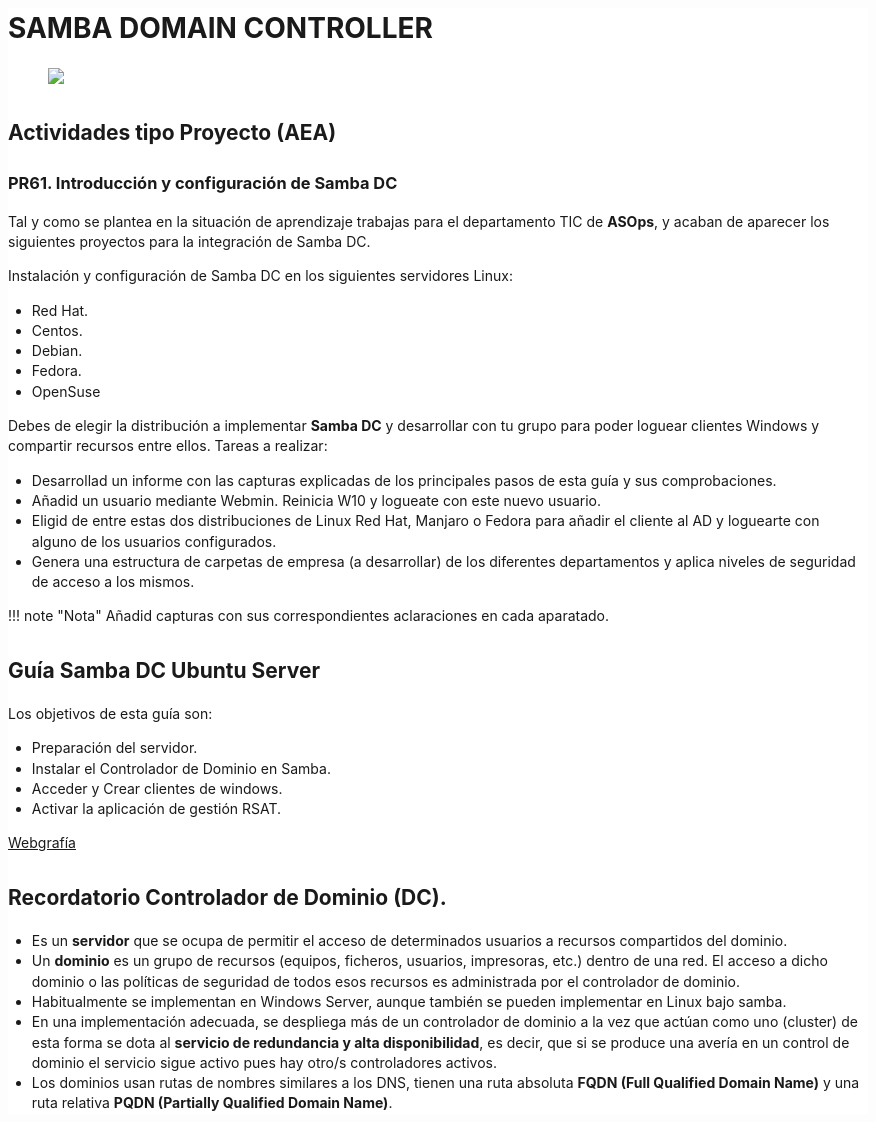 # SAMBA DOMAIN CONTROLLER

<figure>
  <img src="./imagenes/067/001P.png" width="850"/>
</figure>

## Actividades tipo Proyecto (AEA)

### PR61. Introducción y configuración de Samba DC

Tal y como se plantea en la situación de aprendizaje trabajas para el departamento TIC de **ASOps**, y acaban de aparecer los siguientes proyectos para la integración de Samba DC.

Instalación y configuración de Samba DC en los siguientes servidores Linux:

- Red Hat.
- Centos.
- Debian.
- Fedora.
- OpenSuse

Debes de elegir la distribución a implementar **Samba DC** y desarrollar con tu grupo para poder loguear clientes Windows y compartir recursos entre ellos. Tareas a realizar:

- Desarrollad un informe con las capturas explicadas de los principales pasos de esta guía y sus comprobaciones.
- Añadid un usuario mediante Webmin. Reinicia W10 y logueate con este nuevo usuario.
- Eligid de entre estas dos distribuciones de Linux Red Hat, Manjaro o Fedora para añadir el cliente al AD y loguearte con alguno de los usuarios configurados.
- Genera una estructura de carpetas de empresa (a desarrollar) de los diferentes departamentos y aplica niveles de seguridad de acceso a los mismos.

!!! note "Nota"
    Añadid capturas con sus correspondientes aclaraciones en cada aparatado.

## Guía Samba DC Ubuntu Server

Los objetivos de esta guía son:

- Preparación del servidor.
- Instalar el Controlador de Dominio en Samba.
- Acceder y Crear clientes de windows.
- Activar la aplicación de gestión RSAT.


[Webgrafía](https://wiki.samba.org/index.php/Setting_up_Samba_as_an_Active_Directory_Domain_Controller#Provisioning_Samba_AD_in_Interactive_Mode)

## Recordatorio Controlador de Dominio (DC).

- Es un **servidor** que se ocupa de permitir el acceso de determinados usuarios a recursos compartidos del dominio.
- Un **dominio** es un grupo de recursos (equipos, ficheros, usuarios, impresoras, etc.) dentro de una red. El acceso a dicho dominio o las políticas de seguridad de todos esos recursos es administrada por el controlador de dominio.
- Habitualmente se implementan en Windows Server, aunque también se pueden implementar en Linux bajo samba.
- En una implementación adecuada, se despliega más de un controlador de dominio a la vez que actúan como uno (cluster) de esta forma se dota al **servicio de redundancia y alta disponibilidad**, es decir, que si se produce una avería en un control de dominio el servicio sigue activo pues hay otro/s controladores activos.
- Los dominios usan rutas de nombres similares a los DNS, tienen una ruta absoluta **FQDN (Full
Qualified Domain Name)** y una ruta relativa **PQDN (Partially Qualified Domain Name)**.
